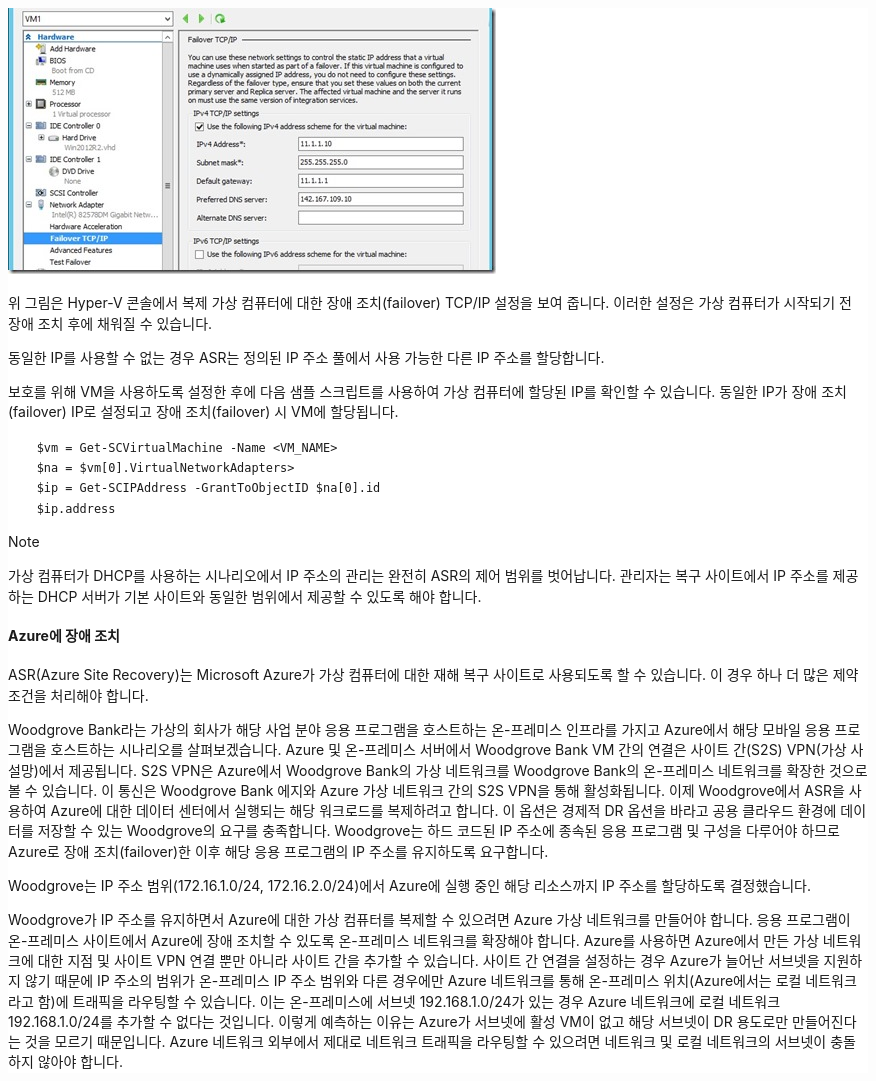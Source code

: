 ![IP 주소 유지](./media/site-recovery-network-design/network-design4.png)


위 그림은 Hyper-V 콘솔에서 복제 가상 컴퓨터에 대한 장애 조치(failover) TCP/IP 설정을 보여 줍니다. 이러한 설정은 가상 컴퓨터가 시작되기 전 장애 조치 후에 채워질 수 있습니다.

동일한 IP를 사용할 수 없는 경우 ASR는 정의된 IP 주소 풀에서 사용 가능한 다른 IP 주소를 할당합니다.

보호를 위해 VM을 사용하도록 설정한 후에 다음 샘플 스크립트를 사용하여 가상 컴퓨터에 할당된 IP를 확인할 수 있습니다. 동일한 IP가 장애 조치(failover) IP로 설정되고 장애 조치(failover) 시 VM에 할당됩니다.

        $vm = Get-SCVirtualMachine -Name <VM_NAME>
        $na = $vm[0].VirtualNetworkAdapters>
        $ip = Get-SCIPAddress -GrantToObjectID $na[0].id
        $ip.address  

> [!NOTE]
> 가상 컴퓨터가 DHCP를 사용하는 시나리오에서 IP 주소의 관리는 완전히 ASR의 제어 범위를 벗어납니다. 관리자는 복구 사이트에서 IP 주소를 제공하는 DHCP 서버가 기본 사이트와 동일한 범위에서 제공할 수 있도록 해야 합니다.
>
>

#### <a name="failover-to-azure"></a>Azure에 장애 조치
ASR(Azure Site Recovery)는 Microsoft Azure가 가상 컴퓨터에 대한 재해 복구 사이트로 사용되도록 할 수 있습니다. 이 경우 하나 더 많은 제약 조건을 처리해야 합니다.

Woodgrove Bank라는 가상의 회사가 해당 사업 분야 응용 프로그램을 호스트하는 온-프레미스 인프라를 가지고 Azure에서 해당 모바일 응용 프로그램을 호스트하는 시나리오를 살펴보겠습니다. Azure 및 온-프레미스 서버에서 Woodgrove Bank VM 간의 연결은 사이트 간(S2S) VPN(가상 사설망)에서 제공됩니다. S2S VPN은 Azure에서 Woodgrove Bank의 가상 네트워크를 Woodgrove Bank의 온-프레미스 네트워크를 확장한 것으로 볼 수 있습니다. 이 통신은 Woodgrove Bank 에지와 Azure 가상 네트워크 간의 S2S VPN을 통해 활성화됩니다. 이제 Woodgrove에서 ASR을 사용하여 Azure에 대한 데이터 센터에서 실행되는 해당 워크로드를 복제하려고 합니다. 이 옵션은 경제적 DR 옵션을 바라고 공용 클라우드 환경에 데이터를 저장할 수 있는 Woodgrove의 요구를 충족합니다. Woodgrove는 하드 코드된 IP 주소에 종속된 응용 프로그램 및 구성을 다루어야 하므로 Azure로 장애 조치(failover)한 이후 해당 응용 프로그램의 IP 주소를 유지하도록 요구합니다.

Woodgrove는 IP 주소 범위(172.16.1.0/24, 172.16.2.0/24)에서 Azure에 실행 중인 해당 리소스까지 IP 주소를 할당하도록 결정했습니다.

Woodgrove가 IP 주소를 유지하면서 Azure에 대한 가상 컴퓨터를 복제할 수 있으려면 Azure 가상 네트워크를 만들어야 합니다. 응용 프로그램이 온-프레미스 사이트에서 Azure에 장애 조치할 수 있도록 온-프레미스 네트워크를 확장해야 합니다. Azure를 사용하면 Azure에서 만든 가상 네트워크에 대한 지점 및 사이트 VPN 연결 뿐만 아니라 사이트 간을 추가할 수 있습니다. 사이트 간 연결을 설정하는 경우 Azure가 늘어난 서브넷을 지원하지 않기 때문에 IP 주소의 범위가 온-프레미스 IP 주소 범위와 다른 경우에만 Azure 네트워크를 통해 온-프레미스 위치(Azure에서는 로컬 네트워크라고 함)에 트래픽을 라우팅할 수 있습니다.   이는 온-프레미스에 서브넷 192.168.1.0/24가 있는 경우 Azure 네트워크에 로컬 네트워크 192.168.1.0/24를 추가할 수 없다는 것입니다. 이렇게 예측하는 이유는 Azure가 서브넷에 활성 VM이 없고 해당 서브넷이 DR 용도로만 만들어진다는 것을 모르기 때문입니다. Azure 네트워크 외부에서 제대로 네트워크 트래픽을 라우팅할 수 있으려면 네트워크 및 로컬 네트워크의 서브넷이 충돌하지 않아야 합니다.
